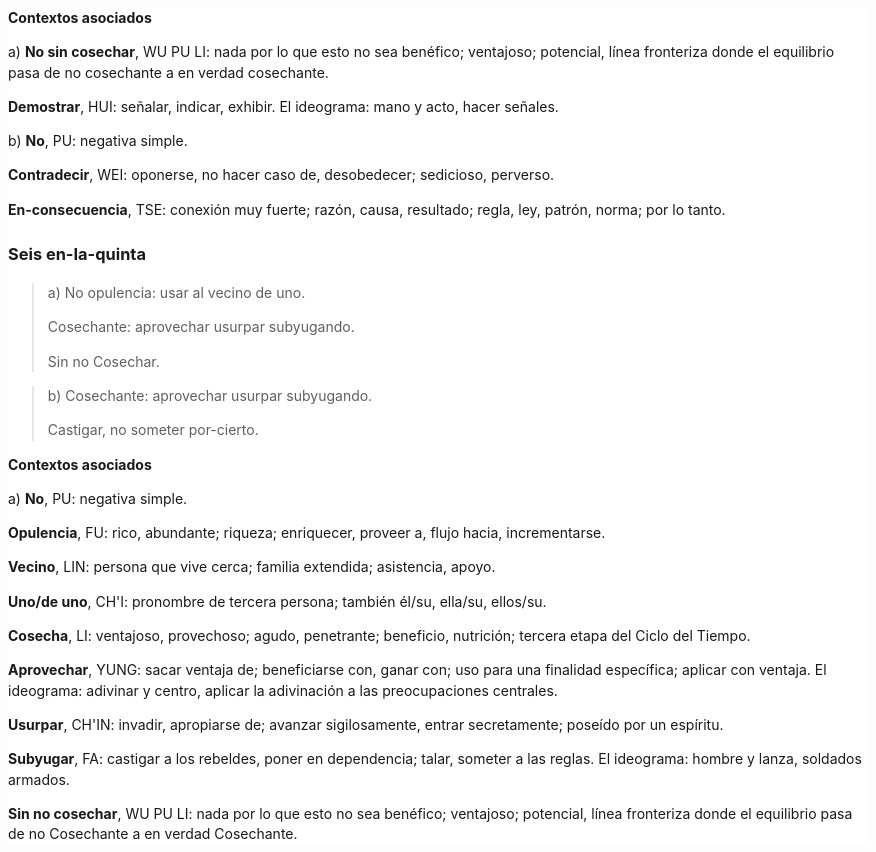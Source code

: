 **Contextos asociados**

a) **No sin cosechar**, WU PU LI: nada por lo que esto
no sea benéfico; ventajoso; potencial, línea fronteriza donde el equilibrio pasa
de no cosechante a en verdad cosechante. 

**Demostrar**, HUI: señalar, indicar,
exhibir. El ideograma: mano y acto, hacer señales.

b) **No**, PU: negativa simple. 

**Contradecir**, WEI: oponerse, no hacer caso de,
desobedecer; sedicioso, perverso. 

**En-consecuencia**, TSE: conexión muy
fuerte; razón, causa, resultado; regla, ley, patrón, norma; por lo tanto.

### Seis en-Ia-quinta

> a) No opulencia: usar al vecino de uno.
> 
> Cosechante: aprovechar usurpar subyugando.
> 
> Sin no Cosechar.

> b) Cosechante: aprovechar usurpar subyugando.
> 
> Castigar, no someter por-cierto.

**Contextos asociados**

a) **No**, PU: negativa simple. 

**Opulencia**, FU: rico,
abundante; riqueza; enriquecer, proveer a, flujo hacia, incrementarse. 

**Vecino**,
LIN: persona que vive cerca; familia extendida; asistencia, apoyo. 

**Uno/de uno**,
CH'I: pronombre de tercera persona; también él/su, ella/su, ellos/su.

**Cosecha**, LI: ventajoso, provechoso; agudo, penetrante; beneficio,
nutrición; tercera etapa del Ciclo del Tiempo. 

**Aprovechar**, YUNG: sacar
ventaja de; beneficiarse con, ganar con; uso para una finalidad específica; aplicar
con ventaja. El ideograma: adivinar y centro, aplicar la adivinación a las
preocupaciones centrales. 

**Usurpar**, CH'IN: invadir, apropiarse de; avanzar
sigilosamente, entrar secretamente; poseído por un espíritu. 

**Subyugar**, FA:
castigar a los rebeldes, poner en dependencia; talar, someter a las reglas. El
ideograma: hombre y lanza, soldados armados.

**Sin no cosechar**, WU PU LI: nada por lo que esto no sea benéfico;
ventajoso; potencial, línea fronteriza donde el equilibrio pasa de no Cosechante
a en verdad Cosechante.
